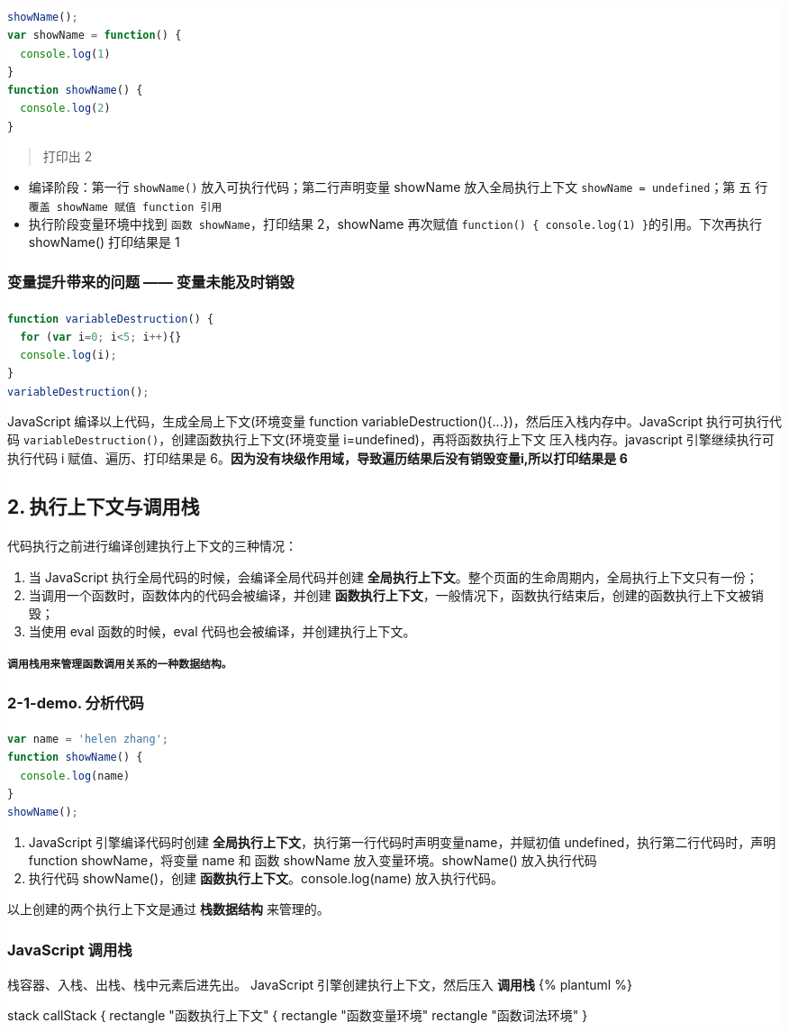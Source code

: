 ```javascript
showName();
var showName = function() {
  console.log(1)
}
function showName() {
  console.log(2)
}
```
> 打印出 2
* 编译阶段：第一行 `showName()` 放入可执行代码；第二行声明变量 showName 放入全局执行上下文 `showName = undefined`；第 五 行 `覆盖 showName 赋值 function 引用`
* 执行阶段变量环境中找到 `函数 showName`，打印结果 2，showName 再次赋值 `function() {
  console.log(1)
}`的引用。下次再执行 showName() 打印结果是 1

### 变量提升带来的问题 —— 变量未能及时销毁
```JavaScript
function variableDestruction() {
  for (var i=0; i<5; i++){}
  console.log(i);
}
variableDestruction();
```
JavaScript 编译以上代码，生成全局上下文(环境变量 function variableDestruction(){...})，然后压入栈内存中。JavaScript 执行可执行代码 `variableDestruction()`，创建函数执行上下文(环境变量 i=undefined)，再将函数执行上下文 压入栈内存。javascript 引擎继续执行可执行代码 i 赋值、遍历、打印结果是 6。**因为没有块级作用域，导致遍历结果后没有销毁变量i,所以打印结果是 6**

## 2. 执行上下文与调用栈
代码执行之前进行编译创建执行上下文的三种情况：
1.  当 JavaScript 执行全局代码的时候，会编译全局代码并创建 **全局执行上下文**。整个页面的生命周期内，全局执行上下文只有一份；
2.  当调用一个函数时，函数体内的代码会被编译，并创建 **函数执行上下文**，一般情况下，函数执行结束后，创建的函数执行上下文被销毁；
3.  当使用 eval 函数的时候，eval 代码也会被编译，并创建执行上下文。

**`调用栈用来管理函数调用关系的一种数据结构。`**

### 2-1-demo. 分析代码
```JavaScript
var name = 'helen zhang';
function showName() {
  console.log(name)
}
showName();
```
1.  JavaScript 引擎编译代码时创建 **全局执行上下文**，执行第一行代码时声明变量name，并赋初值 undefined，执行第二行代码时，声明 function showName，将变量 name 和 函数 showName 放入变量环境。showName() 放入执行代码
2.  执行代码 showName()，创建 **函数执行上下文**。console.log(name) 放入执行代码。

以上创建的两个执行上下文是通过 **栈数据结构** 来管理的。

### JavaScript 调用栈
栈容器、入栈、出栈、栈中元素后进先出。
JavaScript 引擎创建执行上下文，然后压入 **调用栈**
{% plantuml %}
<style>
arrow {
    LineColor transparent
}
</style>
stack callStack {
  rectangle "函数执行上下文" {
    rectangle "函数变量环境"
    rectangle "函数词法环境"
  }